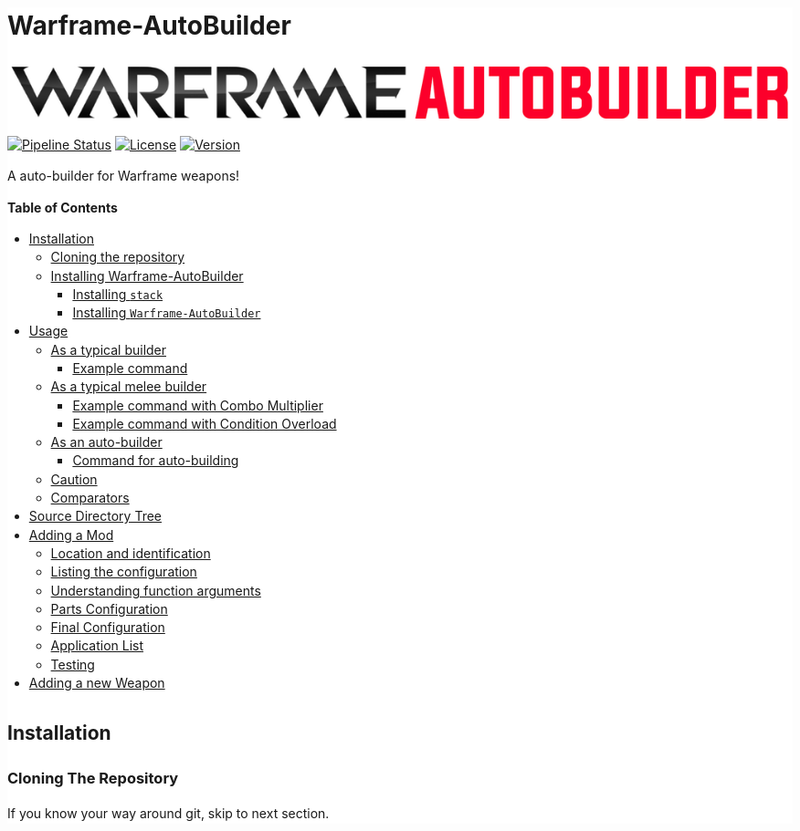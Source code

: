 # Warframe-AutoBuilder

![Warframe-AutoBuilder](images/warframeautobuilder.jpeg)

[![Pipeline Status](https://travis-ci.org/verystable/warframe-autobuilder.svg?branch=master)](https://travis-ci.org/verystable/warframe-autobuilder)
[![License](https://img.shields.io/badge/License-BSD%203--Clause-blue.svg)](https://opensource.org/licenses/BSD-3-Clause)
[![Version](https://img.shields.io/badge/Version-0.1.50.25-blue.svg)](https://github.com/verystable/warframe-autobuilder/tags)

A auto-builder for Warframe weapons!
  
**Table of Contents**

- [Installation](#installation)
  - [Cloning the repository](#cloning-the-repository)
  - [Installing Warframe-AutoBuilder](#installing-Warframe-AutoBuilder)
    - [Installing `stack`](#installing-stack)
    - [Installing `Warframe-AutoBuilder`](#installing-Warframe-AutoBuilder)
- [Usage](#usage)
  - [As a typical builder](#as-a-typical-builder)
	- [Example command](#example-command)
  - [As a typical melee builder](#as-a-typical-melee-builder)	
  	- [Example command with Combo Multiplier](#example-command-with-combo-multiplier)
  	- [Example command with Condition Overload](#example-command-with-condition-overload)	
  - [As an auto-builder](#as-an-auto-builder)
	- [Command for auto-building](#command-for-auto-building)
  - [Caution](#caution)
  - [Comparators](#comparators)	
- [Source Directory Tree](#source-directory-tree)
- [Adding a Mod](#adding-a-mod)
  - [Location and identification](#location-and-identification)
  - [Listing the configuration](#listing-the-configuration)
  - [Understanding function arguments](#understanding-function-arguments)
  - [Parts Configuration](#parts-configuration)
  - [Final Configuration](#final-configuration)
  - [Application List](#application-list)
  - [Testing](#testing)
- [Adding a new Weapon](#adding-a-new-weapon)

  
## Installation

### Cloning The Repository

If you know your way around git, skip to next section.
